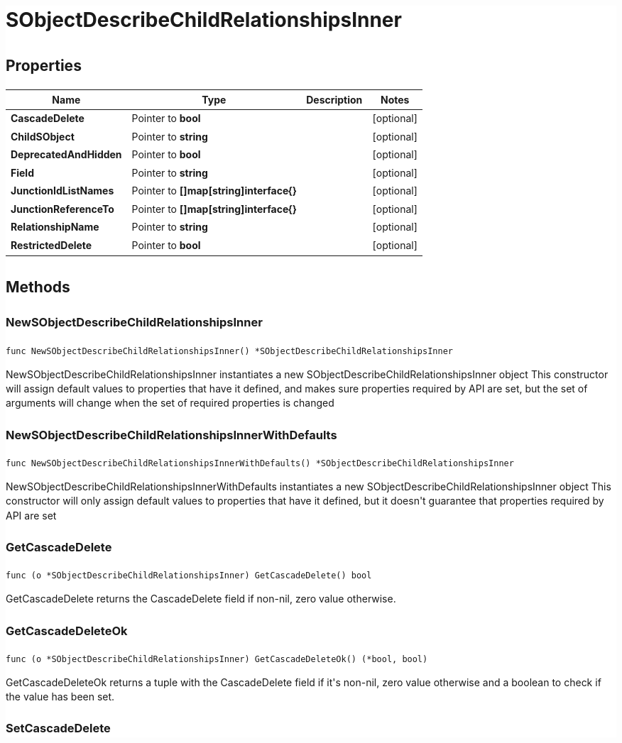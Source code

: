 # SObjectDescribeChildRelationshipsInner

## Properties

Name | Type | Description | Notes
------------ | ------------- | ------------- | -------------
**CascadeDelete** | Pointer to **bool** |  | [optional] 
**ChildSObject** | Pointer to **string** |  | [optional] 
**DeprecatedAndHidden** | Pointer to **bool** |  | [optional] 
**Field** | Pointer to **string** |  | [optional] 
**JunctionIdListNames** | Pointer to **[]map[string]interface{}** |  | [optional] 
**JunctionReferenceTo** | Pointer to **[]map[string]interface{}** |  | [optional] 
**RelationshipName** | Pointer to **string** |  | [optional] 
**RestrictedDelete** | Pointer to **bool** |  | [optional] 

## Methods

### NewSObjectDescribeChildRelationshipsInner

`func NewSObjectDescribeChildRelationshipsInner() *SObjectDescribeChildRelationshipsInner`

NewSObjectDescribeChildRelationshipsInner instantiates a new SObjectDescribeChildRelationshipsInner object
This constructor will assign default values to properties that have it defined,
and makes sure properties required by API are set, but the set of arguments
will change when the set of required properties is changed

### NewSObjectDescribeChildRelationshipsInnerWithDefaults

`func NewSObjectDescribeChildRelationshipsInnerWithDefaults() *SObjectDescribeChildRelationshipsInner`

NewSObjectDescribeChildRelationshipsInnerWithDefaults instantiates a new SObjectDescribeChildRelationshipsInner object
This constructor will only assign default values to properties that have it defined,
but it doesn't guarantee that properties required by API are set

### GetCascadeDelete

`func (o *SObjectDescribeChildRelationshipsInner) GetCascadeDelete() bool`

GetCascadeDelete returns the CascadeDelete field if non-nil, zero value otherwise.

### GetCascadeDeleteOk

`func (o *SObjectDescribeChildRelationshipsInner) GetCascadeDeleteOk() (*bool, bool)`

GetCascadeDeleteOk returns a tuple with the CascadeDelete field if it's non-nil, zero value otherwise
and a boolean to check if the value has been set.

### SetCascadeDelete
